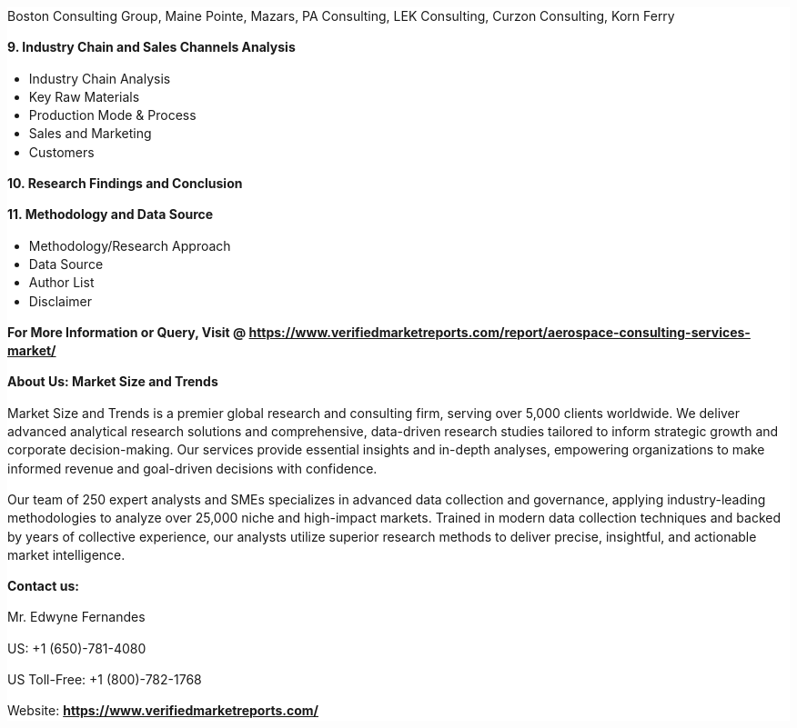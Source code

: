 Boston Consulting Group, Maine Pointe, Mazars, PA Consulting, LEK Consulting, Curzon Consulting, Korn Ferry</strong></p><p><strong>9. Industry Chain and Sales Channels Analysis</strong></p><ul><li>Industry Chain Analysis</li><li>Key Raw Materials</li><li>Production Mode &amp; Process</li><li>Sales and Marketing</li><li>Customers</li></ul><p><strong>10. Research Findings and Conclusion</strong></p><p><strong>11. Methodology and Data Source</strong></p><ul><li>Methodology/Research Approach</li><li>Data Source</li><li>Author List</li><li>Disclaimer</li></ul></p><p><strong>For More Information or Query, Visit @ <a href="https://www.verifiedmarketreports.com/report/aerospace-consulting-services-market/">https://www.verifiedmarketreports.com/report/aerospace-consulting-services-market/</a></strong></p><p><strong>About Us: Market Size and Trends</strong></p><p>Market Size and Trends is a premier global research and consulting firm, serving over 5,000 clients worldwide. We deliver advanced analytical research solutions and comprehensive, data-driven research studies tailored to inform strategic growth and corporate decision-making. Our services provide essential insights and in-depth analyses, empowering organizations to make informed revenue and goal-driven decisions with confidence.</p><p>Our team of 250 expert analysts and SMEs specializes in advanced data collection and governance, applying industry-leading methodologies to analyze over 25,000 niche and high-impact markets. Trained in modern data collection techniques and backed by years of collective experience, our analysts utilize superior research methods to deliver precise, insightful, and actionable market intelligence.</p><p><strong>Contact us:</strong></p><p>Mr. Edwyne Fernandes</p><p>US: +1 (650)-781-4080</p><p>US Toll-Free: +1 (800)-782-1768</p><p>Website: <strong><a href="https://www.verifiedmarketreports.com/">https://www.verifiedmarketreports.com/</a></strong></p>
